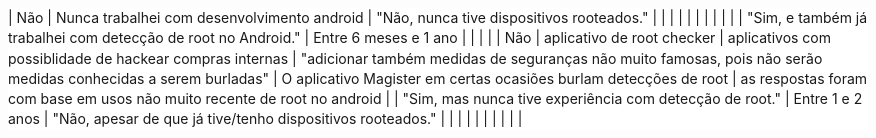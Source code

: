 | Não                                                                         | Nunca trabalhei com desenvolvimento android                                                           | "Não, nunca tive dispositivos rooteados."                                                                                                      |                                                                                                                    |                                                                                                                                                                                                                                        |                                                                                                                                                              |                                                             |                                                                                                                                                                                           |                                                                                                                |                                                                                                                                                                                                   |                                                                                                                                                                                                                         |                                                                                                                                                                                                                                                                        | 
| "Sim, e também já trabalhei com detecção de root no Android."               | Entre 6 meses e 1 ano                                                                                 |                                                                                                                                                |                                                                                                                    |                                                                                                                                                                                                                                        |                                                                                                                                                              | Não                                                         | aplicativo de root checker                                                                                                                                                                | aplicativos com possiblidade de hackear compras internas                                                       | "adicionar também medidas de seguranças não muito famosas, pois não serão medidas conhecidas a serem burladas"                                                                                    | O aplicativo Magister em certas ocasiões burlam detecções de root                                                                                                                                                       | as respostas foram com base em usos não muito recente de root no android                                                                                                                                                                                               | 
| "Sim, mas nunca tive experiência com detecção de root."                     | Entre 1 e 2 anos                                                                                      | "Não, apesar de que já tive/tenho dispositivos rooteados."                                                                                     |                                                                                                                    |                                                                                                                                                                                                                                        |                                                                                                                                                              |                                                             |                                                                                                                                                                                           |                                                                                                                |                                                                                                                                                                                                   |                                                                                                                                                                                                                         |                                                                                                                                                                                                                                                                        | 